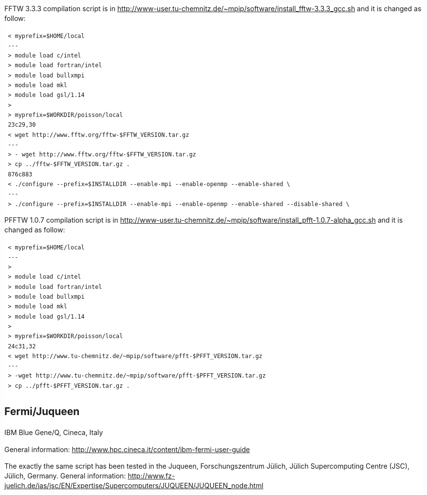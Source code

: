 FFTW 3.3.3 compilation script is in http://www-user.tu-chemnitz.de/~mpip/software/install_fftw-3.3.3_gcc.sh and it is changed as follow:

```text
 < myprefix=$HOME/local
 --- 
 > module load c/intel
 > module load fortran/intel
 > module load bullxmpi
 > module load mkl
 > module load gsl/1.14
 > 
 > myprefix=$WORKDIR/poisson/local
 23c29,30
 < wget http://www.fftw.org/fftw-$FFTW_VERSION.tar.gz
 ---
 > - wget http://www.fftw.org/fftw-$FFTW_VERSION.tar.gz
 > cp ../fftw-$FFTW_VERSION.tar.gz .
 876c883
 < ./configure --prefix=$INSTALLDIR --enable-mpi --enable-openmp --enable-shared \
 ---
 > ./configure --prefix=$INSTALLDIR --enable-mpi --enable-openmp --enable-shared --disable-shared \ 
```


PFFTW 1.0.7 compilation script is in http://www-user.tu-chemnitz.de/~mpip/software/install_pfft-1.0.7-alpha_gcc.sh and it is changed as follow:

```text
 < myprefix=$HOME/local
 ---
 > 
 > module load c/intel
 > module load fortran/intel
 > module load bullxmpi
 > module load mkl
 > module load gsl/1.14
 > 
 > myprefix=$WORKDIR/poisson/local
 24c31,32
 < wget http://www.tu-chemnitz.de/~mpip/software/pfft-$PFFT_VERSION.tar.gz
 ---
 > -wget http://www.tu-chemnitz.de/~mpip/software/pfft-$PFFT_VERSION.tar.gz
 > cp ../pfft-$PFFT_VERSION.tar.gz .
```

##  Fermi/Juqueen  
IBM Blue Gene/Q, Cineca, Italy

General information: http://www.hpc.cineca.it/content/ibm-fermi-user-guide

The exactly the same script has been tested in the Juqueen, Forschungszentrum Jülich, Jülich Supercomputing Centre (JSC), Jülich, Germany. General information: http://www.fz-juelich.de/ias/jsc/EN/Expertise/Supercomputers/JUQUEEN/JUQUEEN_node.html
